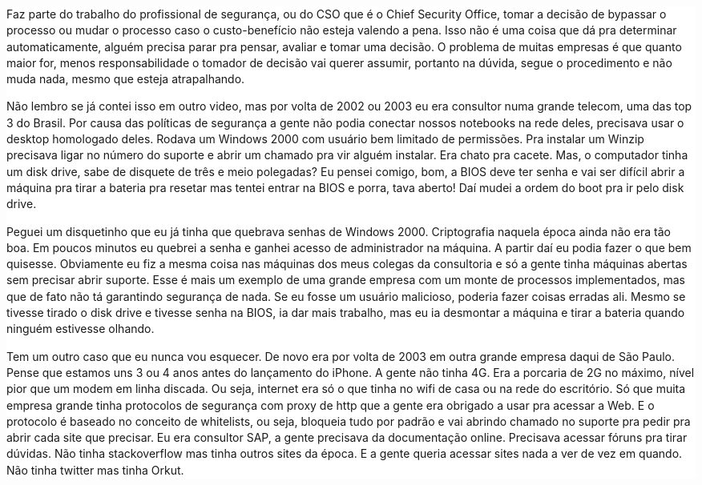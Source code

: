 







Faz parte do trabalho do profissional de segurança, ou do CSO que é o Chief Security Office, tomar a decisão de bypassar o processo ou mudar o processo caso o custo-benefício não esteja valendo a pena. Isso não é uma coisa que dá pra determinar automaticamente, alguém precisa parar pra pensar, avaliar e tomar uma decisão. O problema de muitas empresas é que quanto maior for, menos responsabilidade o tomador de decisão vai querer assumir, portanto na dúvida, segue o procedimento e não muda nada, mesmo que esteja atrapalhando. 







Não lembro se já contei isso em outro video, mas por volta de 2002 ou 2003 eu era consultor numa grande telecom, uma das top 3 do Brasil. Por causa das políticas de segurança a gente não podia conectar nossos notebooks na rede deles, precisava usar o desktop homologado deles. Rodava um Windows 2000 com usuário bem limitado de permissões. Pra instalar um Winzip precisava ligar no número do suporte e abrir um chamado pra vir alguém instalar. Era chato pra cacete. Mas, o computador tinha um disk drive, sabe de disquete de três e meio polegadas? Eu pensei comigo, bom, a BIOS deve ter senha e vai ser difícil abrir a máquina pra tirar a bateria pra resetar mas tentei entrar na BIOS e porra, tava aberto! Daí mudei a ordem do boot pra ir pelo disk drive.









Peguei um disquetinho que eu já tinha que quebrava senhas de Windows 2000. Criptografia naquela época ainda não era tão boa. Em poucos minutos eu quebrei a senha e ganhei acesso de administrador na máquina. A partir daí eu podia fazer o que bem quisesse. Obviamente eu fiz a mesma coisa nas máquinas dos meus colegas da consultoria e só a gente tinha máquinas abertas sem precisar abrir suporte. Esse é mais um exemplo de uma grande empresa com um monte de processos implementados, mas que de fato não tá garantindo segurança de nada. Se eu fosse um usuário malicioso, poderia fazer coisas erradas ali. Mesmo se tivesse tirado o disk drive e tivesse senha na BIOS, ia dar mais trabalho, mas eu ia desmontar a máquina e tirar a bateria quando ninguém estivesse olhando.








Tem um outro caso que eu nunca vou esquecer. De novo era por volta de 2003 em outra grande empresa daqui de São Paulo. Pense que estamos uns 3 ou 4 anos antes do lançamento do iPhone. A gente não tinha 4G. Era a porcaria de 2G no máximo, nível pior que um modem em linha discada. Ou seja, internet era só o que tinha no wifi de casa ou na rede do escritório. Só que muita empresa grande tinha protocolos de segurança com proxy de http que a gente era obrigado a usar pra acessar a Web. E o protocolo é baseado no conceito de whitelists, ou seja, bloqueia tudo por padrão e vai abrindo chamado no suporte pra pedir pra abrir cada site que precisar. Eu era consultor SAP, a gente precisava da documentação online. Precisava acessar fóruns pra tirar dúvidas. Não tinha stackoverflow mas tinha outros sites da época. E a gente queria acessar sites nada a ver de vez em quando. Não tinha twitter mas tinha Orkut.

